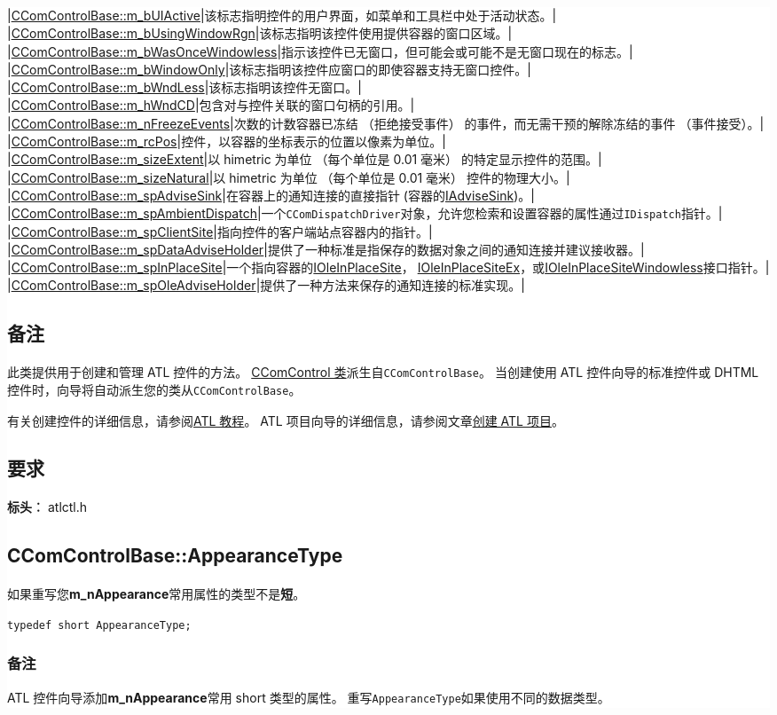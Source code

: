 |[CComControlBase::m_bUIActive](#m_buiactive)|该标志指明控件的用户界面，如菜单和工具栏中处于活动状态。|  
|[CComControlBase::m_bUsingWindowRgn](#m_busingwindowrgn)|该标志指明该控件使用提供容器的窗口区域。|  
|[CComControlBase::m_bWasOnceWindowless](#m_bwasoncewindowless)|指示该控件已无窗口，但可能会或可能不是无窗口现在的标志。|  
|[CComControlBase::m_bWindowOnly](#m_bwindowonly)|该标志指明该控件应窗口的即使容器支持无窗口控件。|  
|[CComControlBase::m_bWndLess](#m_bwndless)|该标志指明该控件无窗口。|  
|[CComControlBase::m_hWndCD](#m_hwndcd)|包含对与控件关联的窗口句柄的引用。|  
|[CComControlBase::m_nFreezeEvents](#m_nfreezeevents)|次数的计数容器已冻结 （拒绝接受事件） 的事件，而无需干预的解除冻结的事件 （事件接受）。|  
|[CComControlBase::m_rcPos](#m_rcpos)|控件，以容器的坐标表示的位置以像素为单位。|  
|[CComControlBase::m_sizeExtent](#m_sizeextent)|以 himetric 为单位 （每个单位是 0.01 毫米） 的特定显示控件的范围。|  
|[CComControlBase::m_sizeNatural](#m_sizenatural)|以 himetric 为单位 （每个单位是 0.01 毫米） 控件的物理大小。|  
|[CComControlBase::m_spAdviseSink](#m_spadvisesink)|在容器上的通知连接的直接指针 (容器的[IAdviseSink](http://msdn.microsoft.com/library/windows/desktop/ms692513))。|  
|[CComControlBase::m_spAmbientDispatch](#m_spambientdispatch)|一个`CComDispatchDriver`对象，允许您检索和设置容器的属性通过`IDispatch`指针。|  
|[CComControlBase::m_spClientSite](#m_spclientsite)|指向控件的客户端站点容器内的指针。|  
|[CComControlBase::m_spDataAdviseHolder](#m_spdataadviseholder)|提供了一种标准是指保存的数据对象之间的通知连接并建议接收器。|  
|[CComControlBase::m_spInPlaceSite](#m_spinplacesite)|一个指向容器的[IOleInPlaceSite](http://msdn.microsoft.com/library/windows/desktop/ms686586)， [IOleInPlaceSiteEx](http://msdn.microsoft.com/library/windows/desktop/ms693461)，或[IOleInPlaceSiteWindowless](http://msdn.microsoft.com/library/windows/desktop/ms682300)接口指针。|  
|[CComControlBase::m_spOleAdviseHolder](#m_spoleadviseholder)|提供了一种方法来保存的通知连接的标准实现。|  
  
## <a name="remarks"></a>备注  
 此类提供用于创建和管理 ATL 控件的方法。 [CComControl 类](../../atl/reference/ccomcontrol-class.md)派生自`CComControlBase`。 当创建使用 ATL 控件向导的标准控件或 DHTML 控件时，向导将自动派生您的类从`CComControlBase`。  
  
 有关创建控件的详细信息，请参阅[ATL 教程](../../atl/active-template-library-atl-tutorial.md)。 ATL 项目向导的详细信息，请参阅文章[创建 ATL 项目](../../atl/reference/creating-an-atl-project.md)。  
  
## <a name="requirements"></a>要求  
 **标头︰** atlctl.h  
  
##  <a name="a-nameappearancetypea--ccomcontrolbaseappearancetype"></a><a name="appearancetype"></a>CComControlBase::AppearanceType  
 如果重写您**m_nAppearance**常用属性的类型不是**短**。  
  
```
typedef short AppearanceType;
```  
  
### <a name="remarks"></a>备注  
 ATL 控件向导添加**m_nAppearance**常用 short 类型的属性。 重写`AppearanceType`如果使用不同的数据类型。  
  